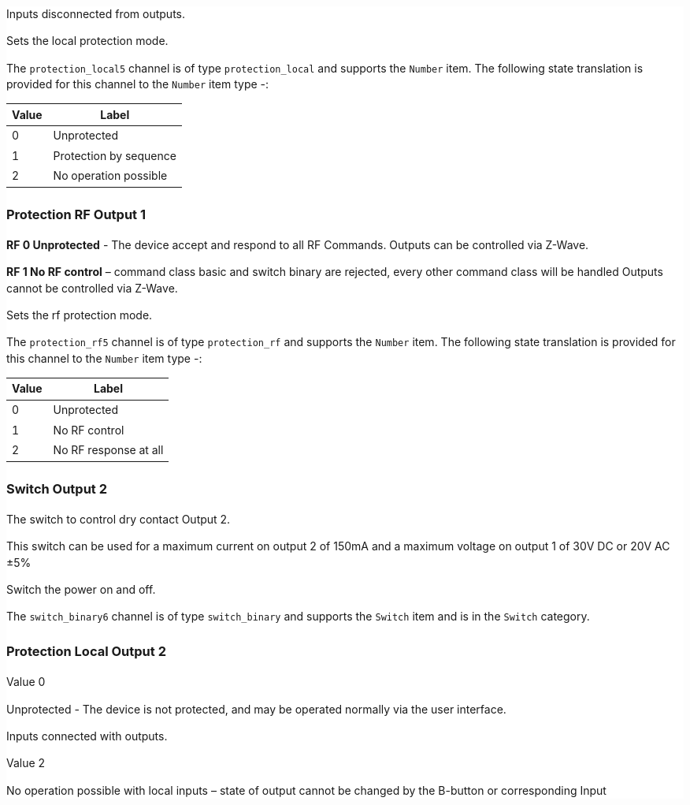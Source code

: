 Inputs disconnected from outputs.

Sets the local protection mode.

The ```protection_local5``` channel is of type ```protection_local``` and supports the ```Number``` item.
The following state translation is provided for this channel to the ```Number``` item type -:

| Value | Label     |
|-------|-----------|
| 0 | Unprotected |
| 1 | Protection by sequence |
| 2 | No operation possible |

### Protection RF Output 1
**RF 0 Unprotected** - The device accept and respond to all RF Commands. Outputs can be controlled via Z-Wave.

**RF 1 No RF control** – command class basic and switch binary are rejected, every other command class will be handled Outputs cannot be controlled via Z-Wave.

Sets the rf protection mode.

The ```protection_rf5``` channel is of type ```protection_rf``` and supports the ```Number``` item.
The following state translation is provided for this channel to the ```Number``` item type -:

| Value | Label     |
|-------|-----------|
| 0 | Unprotected |
| 1 | No RF control |
| 2 | No RF response at all |

### Switch Output 2
The switch to control dry contact Output 2.

This switch can be used for a maximum current on output 2 of 150mA and a maximum voltage on output 1 of 30V DC or 20V AC ±5%

Switch the power on and off.

The ```switch_binary6``` channel is of type ```switch_binary``` and supports the ```Switch``` item and is in the ```Switch``` category.

### Protection Local Output 2
Value 0

Unprotected - The device is not protected, and may be operated normally via the user interface.

Inputs connected with outputs.

Value 2

No operation possible with local inputs – state of output cannot be changed by the B-button or corresponding Input

